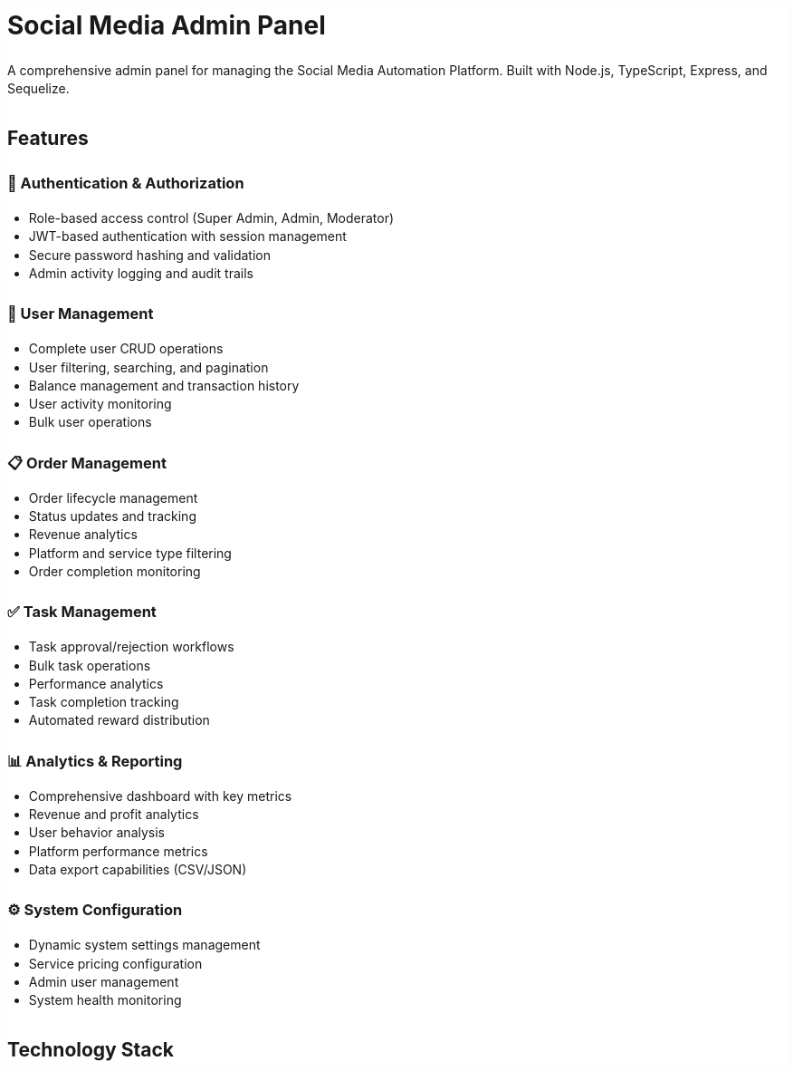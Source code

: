 # Social Media Admin Panel

A comprehensive admin panel for managing the Social Media Automation Platform. Built with Node.js, TypeScript, Express, and Sequelize.

## Features

### 🔐 Authentication & Authorization
- Role-based access control (Super Admin, Admin, Moderator)
- JWT-based authentication with session management
- Secure password hashing and validation
- Admin activity logging and audit trails

### 👥 User Management
- Complete user CRUD operations
- User filtering, searching, and pagination
- Balance management and transaction history
- User activity monitoring
- Bulk user operations

### 📋 Order Management
- Order lifecycle management
- Status updates and tracking
- Revenue analytics
- Platform and service type filtering
- Order completion monitoring

### ✅ Task Management
- Task approval/rejection workflows
- Bulk task operations
- Performance analytics
- Task completion tracking
- Automated reward distribution

### 📊 Analytics & Reporting
- Comprehensive dashboard with key metrics
- Revenue and profit analytics
- User behavior analysis
- Platform performance metrics
- Data export capabilities (CSV/JSON)

### ⚙️ System Configuration
- Dynamic system settings management
- Service pricing configuration
- Admin user management
- System health monitoring

## Technology Stack
